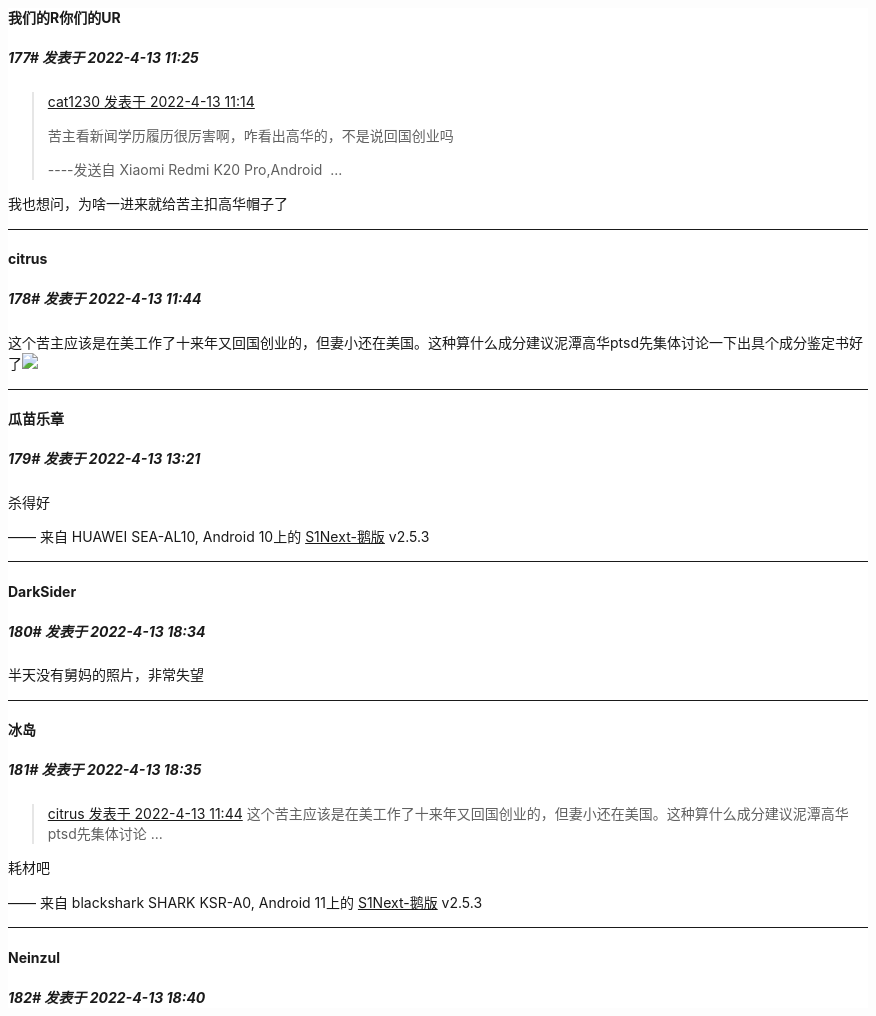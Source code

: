 ####  我们的R你们的UR  
##### 177#       发表于 2022-4-13 11:25

<blockquote><a href="httphttps://bbs.saraba1st.com/2b/forum.php?mod=redirect&amp;goto=findpost&amp;pid=55432197&amp;ptid=2064108" target="_blank">cat1230 发表于 2022-4-13 11:14</a>

苦主看新闻学历履历很厉害啊，咋看出高华的，不是说回国创业吗

----发送自 Xiaomi Redmi K20 Pro,Android  ...</blockquote>
我也想问，为啥一进来就给苦主扣高华帽子了



*****

####  citrus  
##### 178#       发表于 2022-4-13 11:44

这个苦主应该是在美工作了十来年又回国创业的，但妻小还在美国。这种算什么成分建议泥潭高华ptsd先集体讨论一下出具个成分鉴定书好了<img src="https://static.saraba1st.com/image/smiley/face2017/067.png" referrerpolicy="no-referrer">



*****

####  瓜苗乐章  
##### 179#       发表于 2022-4-13 13:21

杀得好

—— 来自 HUAWEI SEA-AL10, Android 10上的 [S1Next-鹅版](https://github.com/ykrank/S1-Next/releases) v2.5.3



*****

####  DarkSider  
##### 180#       发表于 2022-4-13 18:34

半天没有舅妈的照片，非常失望



*****

####  冰岛  
##### 181#       发表于 2022-4-13 18:35

<blockquote><a href="httphttps://bbs.saraba1st.com/2b/forum.php?mod=redirect&amp;goto=findpost&amp;pid=55432554&amp;ptid=2064108" target="_blank">citrus 发表于 2022-4-13 11:44</a>
这个苦主应该是在美工作了十来年又回国创业的，但妻小还在美国。这种算什么成分建议泥潭高华ptsd先集体讨论 ...</blockquote>
耗材吧

—— 来自 blackshark SHARK KSR-A0, Android 11上的 [S1Next-鹅版](https://github.com/ykrank/S1-Next/releases) v2.5.3

*****

####  Neinzul  
##### 182#       发表于 2022-4-13 18:40

